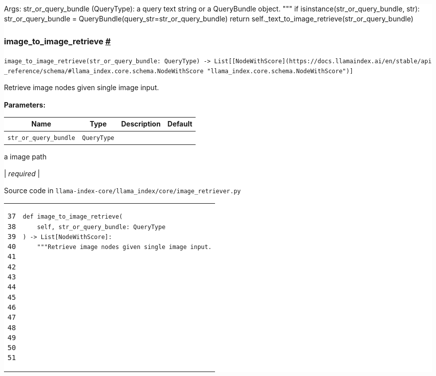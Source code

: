 <span class="sd">    Args:</span>
<span class="sd">        str_or_query_bundle (QueryType): a query text</span>
<span class="sd">        string or a QueryBundle object.</span>
<span class="sd">    """</span>
    <span class="k">if</span> <span class="nb">isinstance</span><span class="p">(</span><span class="n">str_or_query_bundle</span><span class="p">,</span> <span class="nb">str</span><span class="p">):</span>
        <span class="n">str_or_query_bundle</span> <span class="o">=</span> <span class="n">QueryBundle</span><span class="p">(</span><span class="n">query_str</span><span class="o">=</span><span class="n">str_or_query_bundle</span><span class="p">)</span>
    <span class="k">return</span> <span class="bp">self</span><span class="o">.</span><span class="n">_text_to_image_retrieve</span><span class="p">(</span><span class="n">str_or_query_bundle</span><span class="p">)</span>
</code></pre></div></td></tr></tbody></table>

### image\_to\_image\_retrieve [#](https://docs.llamaindex.ai/en/stable/api_reference/retrievers/#llama_index.core.image_retriever.BaseImageRetriever.image_to_image_retrieve "Permanent link")

```
image_to_image_retrieve(str_or_query_bundle: QueryType) -> List[[NodeWithScore](https://docs.llamaindex.ai/en/stable/api_reference/schema/#llama_index.core.schema.NodeWithScore "llama_index.core.schema.NodeWithScore")]
```

Retrieve image nodes given single image input.

**Parameters:**

| Name | Type | Description | Default |
| --- | --- | --- | --- |
| `str_or_query_bundle` | `QueryType` | 
a image path



 | _required_ |

Source code in `llama-index-core/llama_index/core/image_retriever.py`

<table class="highlighttable"><tbody><tr><td class="linenos"><div class="linenodiv"><pre><span></span><span class="normal">37</span>
<span class="normal">38</span>
<span class="normal">39</span>
<span class="normal">40</span>
<span class="normal">41</span>
<span class="normal">42</span>
<span class="normal">43</span>
<span class="normal">44</span>
<span class="normal">45</span>
<span class="normal">46</span>
<span class="normal">47</span>
<span class="normal">48</span>
<span class="normal">49</span>
<span class="normal">50</span>
<span class="normal">51</span></pre></div></td><td class="code"><div><pre><span></span><code><span class="k">def</span> <span class="nf">image_to_image_retrieve</span><span class="p">(</span>
    <span class="bp">self</span><span class="p">,</span> <span class="n">str_or_query_bundle</span><span class="p">:</span> <span class="n">QueryType</span>
<span class="p">)</span> <span class="o">-&gt;</span> <span class="n">List</span><span class="p">[</span><span class="n">NodeWithScore</span><span class="p">]:</span>
<span class="w">    </span><span class="sd">"""Retrieve image nodes given single image input.</span>
